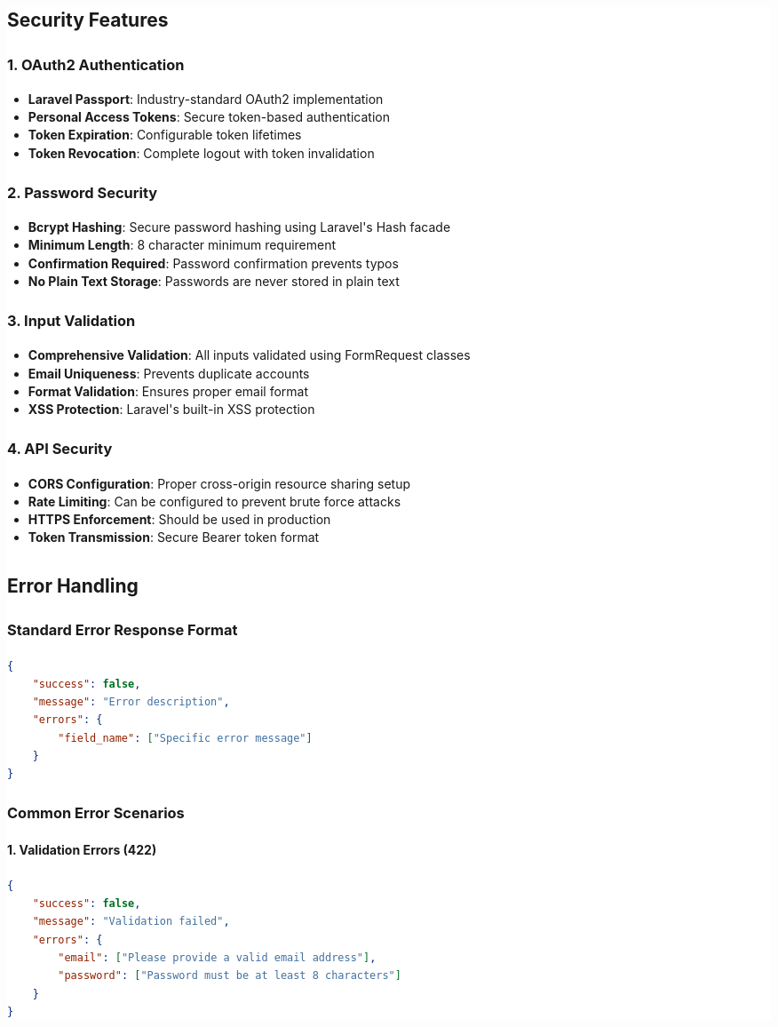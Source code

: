 
## Security Features

### 1. OAuth2 Authentication

- **Laravel Passport**: Industry-standard OAuth2 implementation
- **Personal Access Tokens**: Secure token-based authentication
- **Token Expiration**: Configurable token lifetimes
- **Token Revocation**: Complete logout with token invalidation

### 2. Password Security

- **Bcrypt Hashing**: Secure password hashing using Laravel's Hash facade
- **Minimum Length**: 8 character minimum requirement
- **Confirmation Required**: Password confirmation prevents typos
- **No Plain Text Storage**: Passwords are never stored in plain text

### 3. Input Validation

- **Comprehensive Validation**: All inputs validated using FormRequest classes
- **Email Uniqueness**: Prevents duplicate accounts
- **Format Validation**: Ensures proper email format
- **XSS Protection**: Laravel's built-in XSS protection

### 4. API Security

- **CORS Configuration**: Proper cross-origin resource sharing setup
- **Rate Limiting**: Can be configured to prevent brute force attacks
- **HTTPS Enforcement**: Should be used in production
- **Token Transmission**: Secure Bearer token format

## Error Handling

### Standard Error Response Format

```json
{
    "success": false,
    "message": "Error description",
    "errors": {
        "field_name": ["Specific error message"]
    }
}
```

### Common Error Scenarios

#### 1. Validation Errors (422)

```json
{
    "success": false,
    "message": "Validation failed",
    "errors": {
        "email": ["Please provide a valid email address"],
        "password": ["Password must be at least 8 characters"]
    }
}
```
